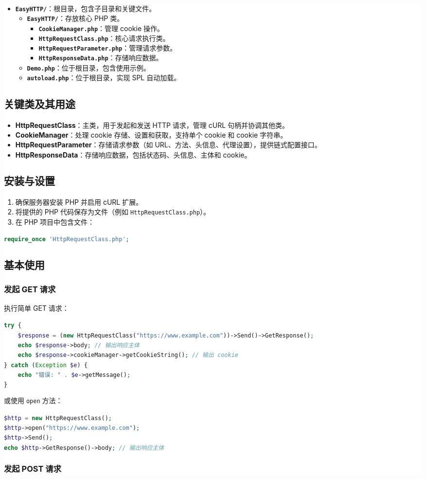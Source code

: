 - **`EasyHTTP/`**：根目录，包含子目录和关键文件。
  - **`EasyHTTP/`**：存放核心 PHP 类。
    - **`CookieManager.php`**：管理 cookie 操作。
    - **`HttpRequestClass.php`**：核心请求执行类。
    - **`HttpRequestParameter.php`**：管理请求参数。
    - **`HttpResponseData.php`**：存储响应数据。
  - **`Demo.php`**：位于根目录，包含使用示例。
  - **`autoload.php`**：位于根目录，实现 SPL 自动加载。

## 关键类及其用途

- **HttpRequestClass**：主类，用于发起和发送 HTTP 请求，管理 cURL 句柄并协调其他类。
- **CookieManager**：处理 cookie 存储、设置和获取，支持单个 cookie 和 cookie 字符串。
- **HttpRequestParameter**：存储请求参数（如 URL、方法、头信息、代理设置），提供链式配置接口。
- **HttpResponseData**：存储响应数据，包括状态码、头信息、主体和 cookie。

## 安装与设置

1. 确保服务器安装 PHP 并启用 cURL 扩展。
2. 将提供的 PHP 代码保存为文件（例如 `HttpRequestClass.php`）。
3. 在 PHP 项目中包含文件：

```php
require_once 'HttpRequestClass.php';
```

## 基本使用

### 发起 GET 请求

执行简单 GET 请求：

```php
try {
    $response = (new HttpRequestClass("https://www.example.com"))->Send()->GetResponse();
    echo $response->body; // 输出响应主体
    echo $response->cookieManager->getCookieString(); // 输出 cookie
} catch (Exception $e) {
    echo "错误: " . $e->getMessage();
}
```

或使用 `open` 方法：

```php
$http = new HttpRequestClass();
$http->open("https://www.example.com");
$http->Send();
echo $http->GetResponse()->body; // 输出响应主体
```

### 发起 POST 请求
